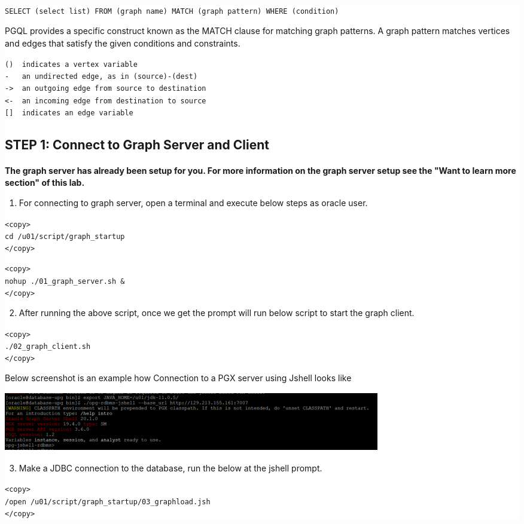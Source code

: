 ```
SELECT (select list) FROM (graph name) MATCH (graph pattern) WHERE (condition)
```

PGQL provides a specific construct known as the MATCH clause for matching graph patterns. A graph pattern matches vertices and edges that satisfy the given conditions and constraints.

```
()  indicates a vertex variable
-   an undirected edge, as in (source)-(dest)
->  an outgoing edge from source to destination
<-  an incoming edge from destination to source
[]  indicates an edge variable
```

## **STEP 1**: Connect to Graph Server and Client

**The graph server has already been setup for you. For more information on the graph server setup see the "Want to learn more section" of this lab.**

1. For connecting to graph server, open a terminal and execute below steps as oracle user.
  ```
  <copy>
  cd /u01/script/graph_startup
  </copy>
  ```
  ```
  <copy>
  nohup ./01_graph_server.sh &
  </copy>
  ```

2. After running the above script, once we get the prompt will run below script to start the graph client.

  ```
  <copy>
  ./02_graph_client.sh
  </copy>
  ```

Below screenshot is an example how Connection to a PGX server using Jshell looks like

  ![](./images/IMGG4.PNG)

3. Make a JDBC connection to the database, run the below at the jshell prompt.

  ```
  <copy>
  /open /u01/script/graph_startup/03_graphload.jsh
  </copy>
  ```

